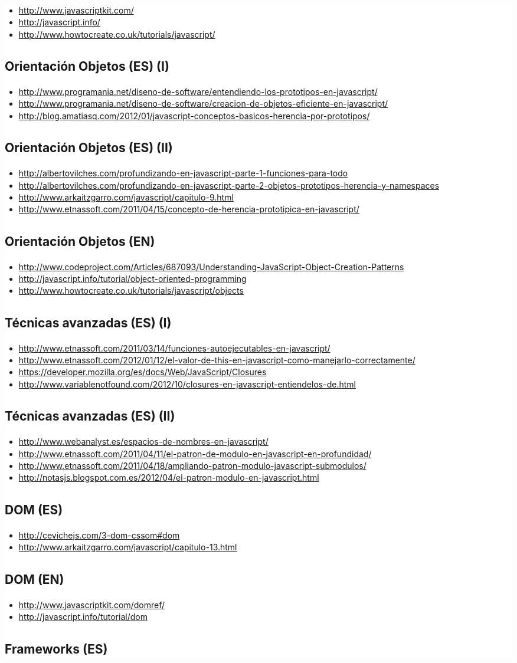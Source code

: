 - <http://www.javascriptkit.com/>
- <http://javascript.info/>
- <http://www.howtocreate.co.uk/tutorials/javascript/>

## Orientación Objetos (ES) (I)

- <http://www.programania.net/diseno-de-software/entendiendo-los-prototipos-en-javascript/>
- <http://www.programania.net/diseno-de-software/creacion-de-objetos-eficiente-en-javascript/>
- <http://blog.amatiasq.com/2012/01/javascript-conceptos-basicos-herencia-por-prototipos/>

## Orientación Objetos (ES) (II)

- <http://albertovilches.com/profundizando-en-javascript-parte-1-funciones-para-todo>
- <http://albertovilches.com/profundizando-en-javascript-parte-2-objetos-prototipos-herencia-y-namespaces>
- <http://www.arkaitzgarro.com/javascript/capitulo-9.html>
- <http://www.etnassoft.com/2011/04/15/concepto-de-herencia-prototipica-en-javascript/>

## Orientación Objetos (EN)

- <http://www.codeproject.com/Articles/687093/Understanding-JavaScript-Object-Creation-Patterns>
- <http://javascript.info/tutorial/object-oriented-programming>
- <http://www.howtocreate.co.uk/tutorials/javascript/objects>

## Técnicas avanzadas (ES) (I)

- <http://www.etnassoft.com/2011/03/14/funciones-autoejecutables-en-javascript/>
- <http://www.etnassoft.com/2012/01/12/el-valor-de-this-en-javascript-como-manejarlo-correctamente/>
- <https://developer.mozilla.org/es/docs/Web/JavaScript/Closures>
- <http://www.variablenotfound.com/2012/10/closures-en-javascript-entiendelos-de.html>

## Técnicas avanzadas (ES) (II)

- <http://www.webanalyst.es/espacios-de-nombres-en-javascript/>
- <http://www.etnassoft.com/2011/04/11/el-patron-de-modulo-en-javascript-en-profundidad/>
- <http://www.etnassoft.com/2011/04/18/ampliando-patron-modulo-javascript-submodulos/>
- <http://notasjs.blogspot.com.es/2012/04/el-patron-modulo-en-javascript.html>

## DOM (ES)

- <http://cevichejs.com/3-dom-cssom#dom>
- <http://www.arkaitzgarro.com/javascript/capitulo-13.html>

## DOM (EN)

- <http://www.javascriptkit.com/domref/>
- <http://javascript.info/tutorial/dom>

## Frameworks (ES)
